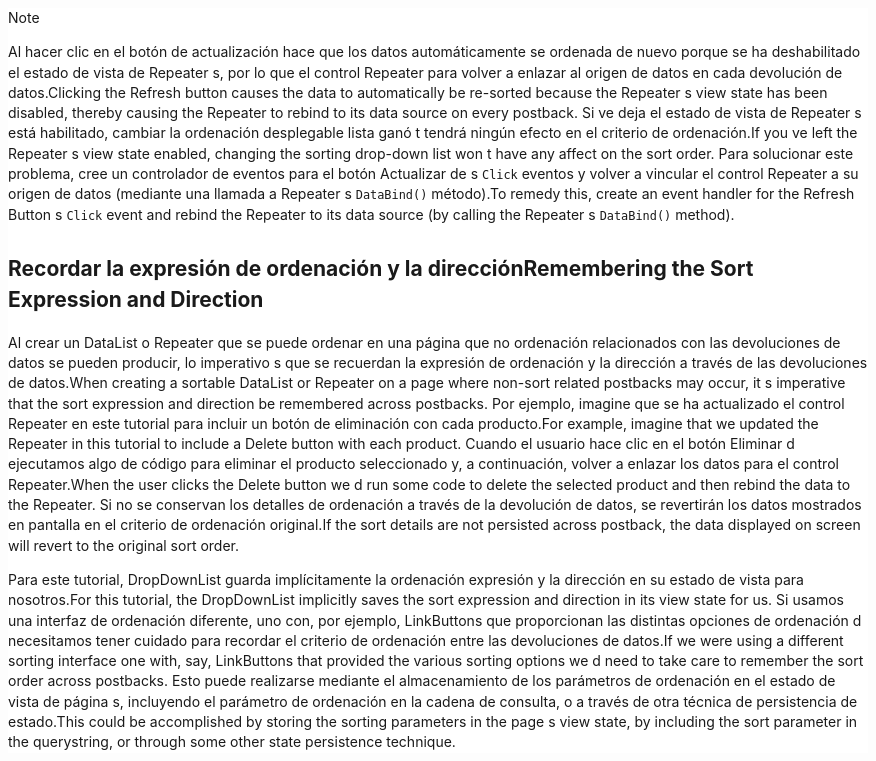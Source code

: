 
> [!NOTE]
> <span data-ttu-id="1d77e-184">Al hacer clic en el botón de actualización hace que los datos automáticamente se ordenada de nuevo porque se ha deshabilitado el estado de vista de Repeater s, por lo que el control Repeater para volver a enlazar al origen de datos en cada devolución de datos.</span><span class="sxs-lookup"><span data-stu-id="1d77e-184">Clicking the Refresh button causes the data to automatically be re-sorted because the Repeater s view state has been disabled, thereby causing the Repeater to rebind to its data source on every postback.</span></span> <span data-ttu-id="1d77e-185">Si ve deja el estado de vista de Repeater s está habilitado, cambiar la ordenación desplegable lista ganó t tendrá ningún efecto en el criterio de ordenación.</span><span class="sxs-lookup"><span data-stu-id="1d77e-185">If you ve left the Repeater s view state enabled, changing the sorting drop-down list won t have any affect on the sort order.</span></span> <span data-ttu-id="1d77e-186">Para solucionar este problema, cree un controlador de eventos para el botón Actualizar de s `Click` eventos y volver a vincular el control Repeater a su origen de datos (mediante una llamada a Repeater s `DataBind()` método).</span><span class="sxs-lookup"><span data-stu-id="1d77e-186">To remedy this, create an event handler for the Refresh Button s `Click` event and rebind the Repeater to its data source (by calling the Repeater s `DataBind()` method).</span></span>


## <a name="remembering-the-sort-expression-and-direction"></a><span data-ttu-id="1d77e-187">Recordar la expresión de ordenación y la dirección</span><span class="sxs-lookup"><span data-stu-id="1d77e-187">Remembering the Sort Expression and Direction</span></span>

<span data-ttu-id="1d77e-188">Al crear un DataList o Repeater que se puede ordenar en una página que no ordenación relacionados con las devoluciones de datos se pueden producir, lo imperativo s que se recuerdan la expresión de ordenación y la dirección a través de las devoluciones de datos.</span><span class="sxs-lookup"><span data-stu-id="1d77e-188">When creating a sortable DataList or Repeater on a page where non-sort related postbacks may occur, it s imperative that the sort expression and direction be remembered across postbacks.</span></span> <span data-ttu-id="1d77e-189">Por ejemplo, imagine que se ha actualizado el control Repeater en este tutorial para incluir un botón de eliminación con cada producto.</span><span class="sxs-lookup"><span data-stu-id="1d77e-189">For example, imagine that we updated the Repeater in this tutorial to include a Delete button with each product.</span></span> <span data-ttu-id="1d77e-190">Cuando el usuario hace clic en el botón Eliminar d ejecutamos algo de código para eliminar el producto seleccionado y, a continuación, volver a enlazar los datos para el control Repeater.</span><span class="sxs-lookup"><span data-stu-id="1d77e-190">When the user clicks the Delete button we d run some code to delete the selected product and then rebind the data to the Repeater.</span></span> <span data-ttu-id="1d77e-191">Si no se conservan los detalles de ordenación a través de la devolución de datos, se revertirán los datos mostrados en pantalla en el criterio de ordenación original.</span><span class="sxs-lookup"><span data-stu-id="1d77e-191">If the sort details are not persisted across postback, the data displayed on screen will revert to the original sort order.</span></span>

<span data-ttu-id="1d77e-192">Para este tutorial, DropDownList guarda implícitamente la ordenación expresión y la dirección en su estado de vista para nosotros.</span><span class="sxs-lookup"><span data-stu-id="1d77e-192">For this tutorial, the DropDownList implicitly saves the sort expression and direction in its view state for us.</span></span> <span data-ttu-id="1d77e-193">Si usamos una interfaz de ordenación diferente, uno con, por ejemplo, LinkButtons que proporcionan las distintas opciones de ordenación d necesitamos tener cuidado para recordar el criterio de ordenación entre las devoluciones de datos.</span><span class="sxs-lookup"><span data-stu-id="1d77e-193">If we were using a different sorting interface one with, say, LinkButtons that provided the various sorting options we d need to take care to remember the sort order across postbacks.</span></span> <span data-ttu-id="1d77e-194">Esto puede realizarse mediante el almacenamiento de los parámetros de ordenación en el estado de vista de página s, incluyendo el parámetro de ordenación en la cadena de consulta, o a través de otra técnica de persistencia de estado.</span><span class="sxs-lookup"><span data-stu-id="1d77e-194">This could be accomplished by storing the sorting parameters in the page s view state, by including the sort parameter in the querystring, or through some other state persistence technique.</span></span>
